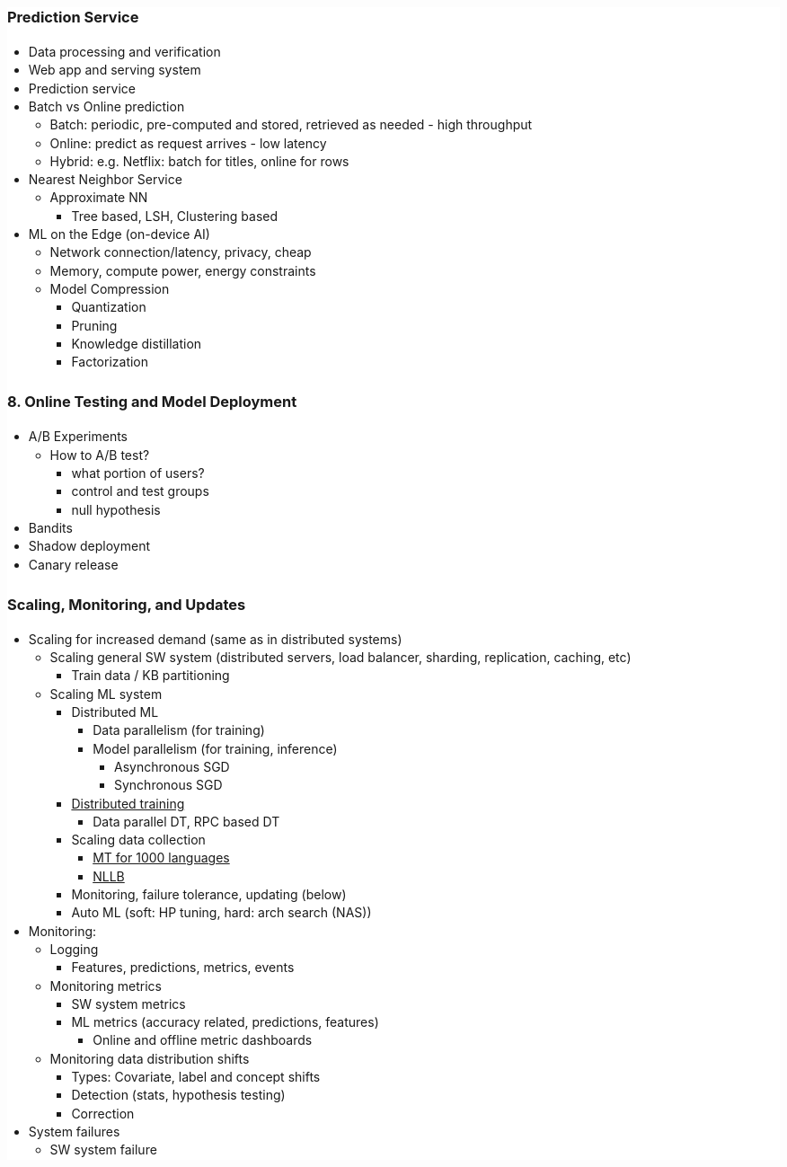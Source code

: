 ### Prediction Service
- Data processing and verification
- Web app and serving system
- Prediction service
- Batch vs Online prediction
    - Batch: periodic, pre-computed and stored, retrieved as needed - high throughput
    - Online: predict as request arrives - low latency
    - Hybrid: e.g. Netflix: batch for titles, online for rows
- Nearest Neighbor Service
    - Approximate NN
        - Tree based, LSH, Clustering based
- ML on the Edge (on-device AI)
    - Network connection/latency, privacy, cheap
    - Memory, compute power, energy constraints
    - Model Compression
        - Quantization
        - Pruning
        - Knowledge distillation
        - Factorization

### 8. Online Testing and Model Deployment
- A/B Experiments
    - How to A/B test?
        - what portion of users?
        - control and test groups
        - null hypothesis
- Bandits
- Shadow deployment
- Canary release

### Scaling, Monitoring, and Updates
- Scaling for increased demand (same as in distributed systems)
    - Scaling general SW system (distributed servers, load balancer, sharding, replication, caching, etc)
        - Train data / KB partitioning
    - Scaling ML system
        - Distributed ML
            - Data parallelism (for training)
            - Model parallelism (for training, inference)
                - Asynchronous SGD
                - Synchronous SGD
        - [Distributed training](https://github.com/alirezadir/Machine-Learning-Interviews/blob/main/src/MLSD)
            - Data parallel DT, RPC based DT
        - Scaling data collection
            - [MT for 1000 languages](https://arxiv.org/abs/2205.03983)
            - [NLLB](https://research.facebook.com/publications/no-language-left-behind/)
        - Monitoring, failure tolerance, updating (below)
        - Auto ML (soft: HP tuning, hard: arch search (NAS))
- Monitoring:
    - Logging
        - Features, predictions, metrics, events
    - Monitoring metrics
        - SW system metrics
        - ML metrics (accuracy related, predictions, features)
            - Online and offline metric dashboards
    - Monitoring data distribution shifts
        - Types: Covariate, label and concept shifts
        - Detection (stats, hypothesis testing)
        - Correction
- System failures
    - SW system failure